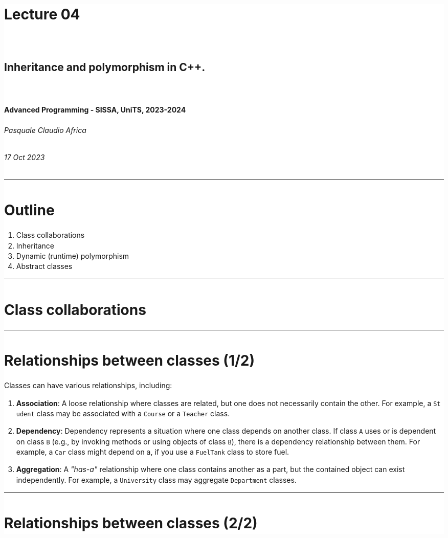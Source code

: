 

# Lecture 04
<br>

## Inheritance and polymorphism in C++.
<br>

#### Advanced Programming - SISSA, UniTS, 2023-2024

###### Pasquale Claudio Africa

###### 17 Oct 2023

---

# Outline

1. Class collaborations
2. Inheritance
3. Dynamic (runtime) polymorphism
4. Abstract classes

---



# Class collaborations

---

# Relationships between classes (1/2)

Classes can have various relationships, including:

1. **Association**: A loose relationship where classes are related, but one does not necessarily contain the other. For example, a `Student` class may be associated with a `Course` or a `Teacher` class.

2. **Dependency**: Dependency represents a situation where one class depends on another class. If class `A` uses or is dependent on class `B` (e.g., by invoking methods or using objects of class `B`), there is a dependency relationship between them. For example, a `Car` class might depend on a, if you use a `FuelTank` class to store fuel.

3. **Aggregation**: A *"has-a"* relationship where one class contains another as a part, but the contained object can exist independently. For example, a `University` class may aggregate `Department` classes.

---

# Relationships between classes (2/2)
